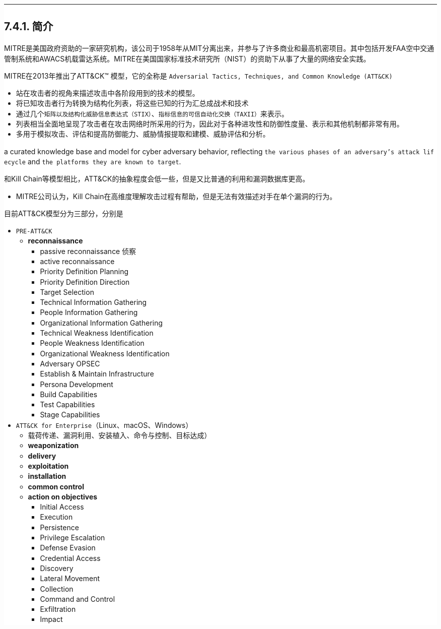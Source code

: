 
---

## 7.4.1. 简介
MITRE是美国政府资助的一家研究机构，该公司于1958年从MIT分离出来，并参与了许多商业和最高机密项目。其中包括开发FAA空中交通管制系统和AWACS机载雷达系统。MITRE在美国国家标准技术研究所（NIST）的资助下从事了大量的网络安全实践。

MITRE在2013年推出了ATT&CK™ 模型，它的全称是 `Adversarial Tactics, Techniques, and Common Knowledge (ATT&CK)`
- 站在攻击者的视角来描述攻击中各阶段用到的技术的模型。
- 将已知攻击者行为转换为结构化列表，将这些已知的行为汇总成战术和技术
- 通过几个`矩阵以及结构化威胁信息表达式（STIX）`、`指标信息的可信自动化交换（TAXII）`来表示。
- 列表相当全面地呈现了攻击者在攻击网络时所采用的行为，因此对于各种进攻性和防御性度量、表示和其他机制都非常有用。
- 多用于模拟攻击、评估和提高防御能力、威胁情报提取和建模、威胁评估和分析。

a curated knowledge base and model for cyber adversary behavior, reflecting `the various phases of an adversary’s attack lifecycle` and `the platforms they are known to target`.

和Kill Chain等模型相比，ATT&CK的抽象程度会低一些，但是又比普通的利用和漏洞数据库更高。
- MITRE公司认为，Kill Chain在高维度理解攻击过程有帮助，但是无法有效描述对手在单个漏洞的行为。

目前ATT&CK模型分为三部分，分别是
- `PRE-ATT&CK`
  - **reconnaissance**
    - passive reconnaissance 侦察
    - active reconnaissance
    - Priority Definition Planning
    - Priority Definition Direction
    - Target Selection
    - Technical Information Gathering
    - People Information Gathering
    - Organizational Information Gathering
    - Technical Weakness Identification
    - People Weakness Identification
    - Organizational Weakness Identification
    - Adversary OPSEC
    - Establish & Maintain Infrastructure
    - Persona Development
    - Build Capabilities
    - Test Capabilities
    - Stage Capabilities
- `ATT&CK for Enterprise`（Linux、macOS、Windows）
  - 载荷传递、漏洞利用、安装植入、命令与控制、目标达成）
  - **weaponization**
  - **delivery**
  - **exploitation**
  - **installation**
  - **common control**
  - **action on objectives**
    - Initial Access
    - Execution
    - Persistence
    - Privilege Escalation
    - Defense Evasion
    - Credential Access
    - Discovery
    - Lateral Movement
    - Collection
    - Command and Control
    - Exfiltration
    - Impact
